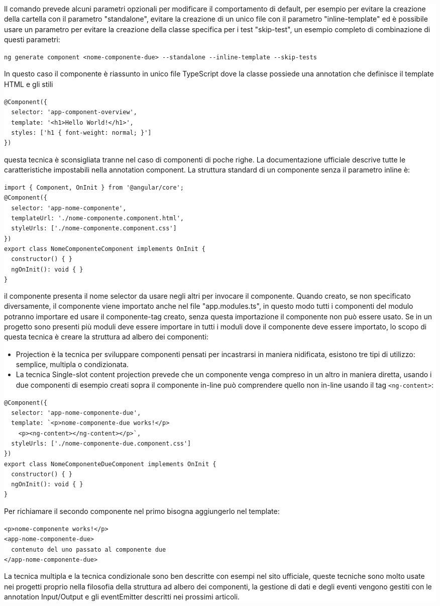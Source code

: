 Il comando prevede alcuni parametri opzionali per modificare il comportamento di default, per esempio per evitare la creazione della cartella con il parametro "standalone", evitare la creazione di un unico file con  il parametro "inline-template" ed è possibile usare un parametro per evitare la creazione della classe specifica per i test "skip-test", un esempio completo di combinazione di questi parametri:
```
ng generate component <nome-componente-due> --standalone --inline-template --skip-tests
```
In questo caso il componente è riassunto in unico file TypeScript dove la classe possiede una annotation che definisce il template HTML e gli stili
```
@Component({
  selector: 'app-component-overview',
  template: '<h1>Hello World!</h1>',
  styles: ['h1 { font-weight: normal; }']
})
```
questa tecnica è sconsigliata tranne nel caso di componenti di poche righe. La documentazione ufficiale descrive tutte le caratteristiche impostabili nella annotation component. La struttura standard di un componente senza il parametro inline è:
```
import { Component, OnInit } from '@angular/core';
@Component({
  selector: 'app-nome-componente',
  templateUrl: './nome-componente.component.html',
  styleUrls: ['./nome-componente.component.css']
})
export class NomeComponenteComponent implements OnInit {
  constructor() { }
  ngOnInit(): void { }
}
```
il componente presenta il nome selector da usare negli altri per invocare il componente. Quando creato, se non specificato diversamente, il componente viene importato anche nel file "app.modules.ts", in questo modo tutti i componenti del modulo potranno importare ed usare il componente-tag creato, senza questa importazione il componente non può essere usato. Se in un progetto sono presenti più moduli deve essere importare in tutti i moduli dove il componente deve essere importato, lo scopo di questa tecnica è creare la struttura ad albero dei componenti:
- Projection è la tecnica per sviluppare componenti pensati per incastrarsi in maniera nidificata, esistono tre tipi di utilizzo: semplice, multipla o condizionata.
- La tecnica Single-slot content projection prevede che un componente venga compreso in un altro in maniera diretta, usando i due componenti di esempio creati sopra il componente in-line può comprendere quello non in-line usando il tag ```<ng-content>```:
```
@Component({
  selector: 'app-nome-componente-due',
  template: `<p>nome-componente-due works!</p>
    <p><ng-content></ng-content></p>`,
  styleUrls: ['./nome-componente-due.component.css']
})
export class NomeComponenteDueComponent implements OnInit {
  constructor() { }
  ngOnInit(): void { }
}
```
Per richiamare il secondo componente nel primo bisogna aggiungerlo nel template:
```
<p>nome-componente works!</p>
<app-nome-componente-due>
  contenuto del uno passato al componente due
</app-nome-componente-due>
```
La tecnica multipla e la tecnica condizionale sono ben descritte con esempi nel sito ufficiale, queste tecniche sono molto usate nei progetti proprio nella filosofia della struttura ad albero dei componenti, la gestione di dati e degli eventi vengono gestiti con le annotation Input/Output e gli eventEmitter descritti nei prossimi articoli.